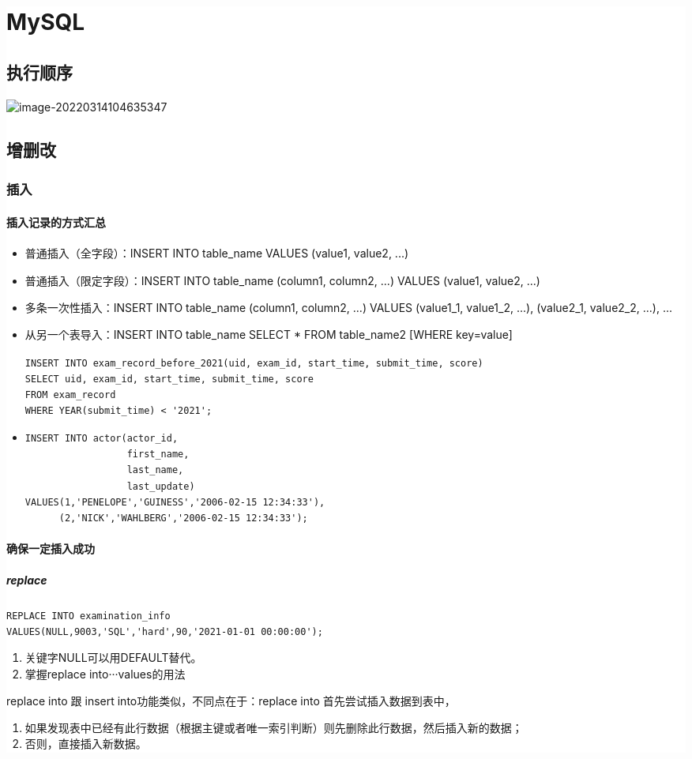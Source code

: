 # MySQL

## 执行顺序

![image-20220314104635347](Notes_MySQL.assets/image-20220314104635347.png)

## 增删改

### 插入

#### 插入记录的方式汇总

- 普通插入（全字段）：INSERT INTO table_name VALUES (value1, value2, ...)

- 普通插入（限定字段）：INSERT INTO table_name (column1, column2, ...) VALUES (value1, value2, ...)

- 多条一次性插入：INSERT INTO table_name (column1, column2, ...) VALUES (value1_1, value1_2, ...), (value2_1, value2_2, ...), ...

- 从另一个表导入：INSERT INTO table_name SELECT * FROM table_name2 [WHERE key=value]

  ```mysql
  INSERT INTO exam_record_before_2021(uid, exam_id, start_time, submit_time, score)
  SELECT uid, exam_id, start_time, submit_time, score
  FROM exam_record
  WHERE YEAR(submit_time) < '2021';
  ```

- ```mysql
  INSERT INTO actor(actor_id,
                    first_name,
                    last_name,
                    last_update)
  VALUES(1,'PENELOPE','GUINESS','2006-02-15 12:34:33'),
        (2,'NICK','WAHLBERG','2006-02-15 12:34:33');
  ```

#### 确保一定插入成功

##### replace

```mysql
REPLACE INTO examination_info
VALUES(NULL,9003,'SQL','hard',90,'2021-01-01 00:00:00');
```

1. 关键字NULL可以用DEFAULT替代。
2. 掌握replace into···values的用法

replace into 跟 insert into功能类似，不同点在于：replace into 首先尝试插入数据到表中，

1. 如果发现表中已经有此行数据（根据主键或者唯一索引判断）则先删除此行数据，然后插入新的数据；
2. 否则，直接插入新数据。

